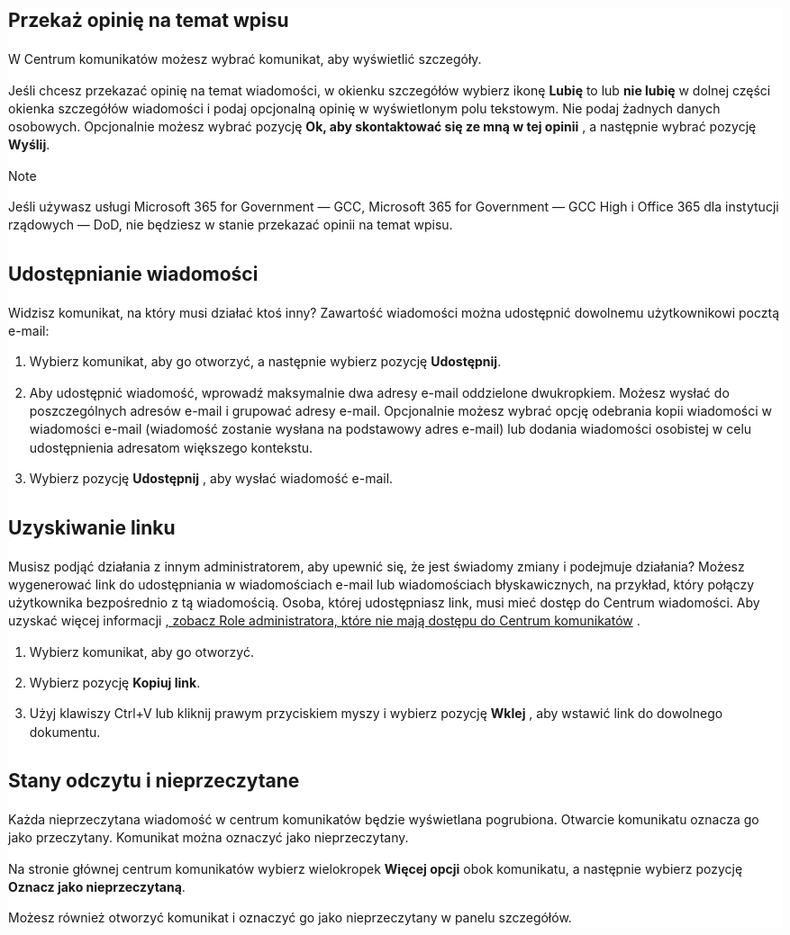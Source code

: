 ## <a name="give-feedback-on-a-post"></a>Przekaż opinię na temat wpisu

W Centrum komunikatów możesz wybrać komunikat, aby wyświetlić szczegóły.

Jeśli chcesz przekazać opinię na temat wiadomości, w okienku szczegółów wybierz ikonę **Lubię** to lub **nie lubię** w dolnej części okienka szczegółów wiadomości i podaj opcjonalną opinię w wyświetlonym polu tekstowym. Nie podaj żadnych danych osobowych. Opcjonalnie możesz wybrać pozycję **Ok, aby skontaktować się ze mną w tej opinii** , a następnie wybrać pozycję **Wyślij**.

> [!NOTE]
> Jeśli używasz usługi Microsoft 365 for Government — GCC, Microsoft 365 for Government — GCC High i Office 365 dla instytucji rządowych — DoD, nie będziesz w stanie przekazać opinii na temat wpisu.

## <a name="share-a-message"></a>Udostępnianie wiadomości

Widzisz komunikat, na który musi działać ktoś inny? Zawartość wiadomości można udostępnić dowolnemu użytkownikowi pocztą e-mail:
  
1. Wybierz komunikat, aby go otworzyć, a następnie wybierz pozycję **Udostępnij**.
  
2. Aby udostępnić wiadomość, wprowadź maksymalnie dwa adresy e-mail oddzielone dwukropkiem. Możesz wysłać do poszczególnych adresów e-mail i grupować adresy e-mail. Opcjonalnie możesz wybrać opcję odebrania kopii wiadomości w wiadomości e-mail (wiadomość zostanie wysłana na podstawowy adres e-mail) lub dodania wiadomości osobistej w celu udostępnienia adresatom większego kontekstu.
  
3. Wybierz pozycję **Udostępnij** , aby wysłać wiadomość e-mail.

## <a name="get-a-link"></a>Uzyskiwanie linku

Musisz podjąć działania z innym administratorem, aby upewnić się, że jest świadomy zmiany i podejmuje działania? Możesz wygenerować link do udostępniania w wiadomościach e-mail lub wiadomościach błyskawicznych, na przykład, który połączy użytkownika bezpośrednio z tą wiadomością. Osoba, której udostępniasz link, musi mieć dostęp do Centrum wiadomości. Aby uzyskać więcej informacji [, zobacz Role administratora, które nie mają dostępu do Centrum komunikatów](message-center.md#admin-roles-that-dont-have-access-to-the-message-center) .

1. Wybierz komunikat, aby go otworzyć.

2. Wybierz pozycję **Kopiuj link**.

3. Użyj klawiszy Ctrl+V lub kliknij prawym przyciskiem myszy i wybierz pozycję **Wklej** , aby wstawić link do dowolnego dokumentu.

## <a name="read-and-unread-states"></a>Stany odczytu i nieprzeczytane

Każda nieprzeczytana wiadomość w centrum komunikatów będzie wyświetlana pogrubiona. Otwarcie komunikatu oznacza go jako przeczytany. Komunikat można oznaczyć jako nieprzeczytany.

Na stronie głównej centrum komunikatów wybierz wielokropek **Więcej opcji** obok komunikatu, a następnie wybierz pozycję **Oznacz jako nieprzeczytaną**.

Możesz również otworzyć komunikat i oznaczyć go jako nieprzeczytany w panelu szczegółów.
  